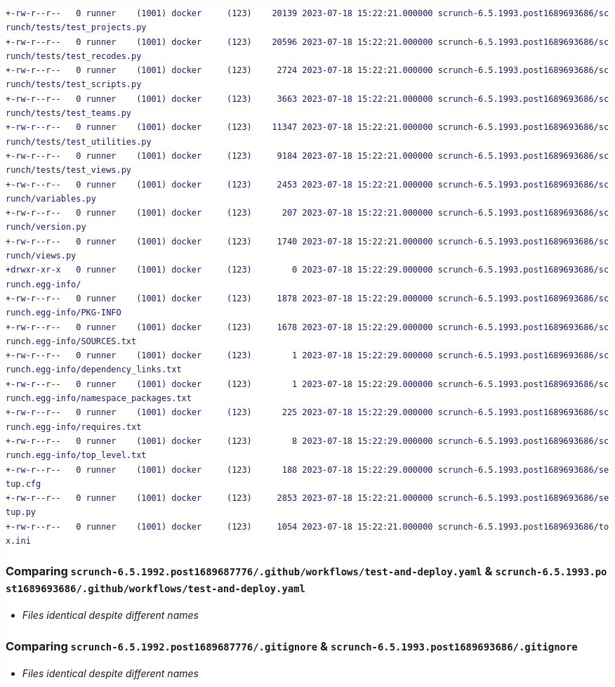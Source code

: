 ```diff
+-rw-r--r--   0 runner    (1001) docker     (123)    20139 2023-07-18 15:22:21.000000 scrunch-6.5.1993.post1689693686/scrunch/tests/test_projects.py
+-rw-r--r--   0 runner    (1001) docker     (123)    20596 2023-07-18 15:22:21.000000 scrunch-6.5.1993.post1689693686/scrunch/tests/test_recodes.py
+-rw-r--r--   0 runner    (1001) docker     (123)     2724 2023-07-18 15:22:21.000000 scrunch-6.5.1993.post1689693686/scrunch/tests/test_scripts.py
+-rw-r--r--   0 runner    (1001) docker     (123)     3663 2023-07-18 15:22:21.000000 scrunch-6.5.1993.post1689693686/scrunch/tests/test_teams.py
+-rw-r--r--   0 runner    (1001) docker     (123)    11347 2023-07-18 15:22:21.000000 scrunch-6.5.1993.post1689693686/scrunch/tests/test_utilities.py
+-rw-r--r--   0 runner    (1001) docker     (123)     9184 2023-07-18 15:22:21.000000 scrunch-6.5.1993.post1689693686/scrunch/tests/test_views.py
+-rw-r--r--   0 runner    (1001) docker     (123)     2453 2023-07-18 15:22:21.000000 scrunch-6.5.1993.post1689693686/scrunch/variables.py
+-rw-r--r--   0 runner    (1001) docker     (123)      207 2023-07-18 15:22:21.000000 scrunch-6.5.1993.post1689693686/scrunch/version.py
+-rw-r--r--   0 runner    (1001) docker     (123)     1740 2023-07-18 15:22:21.000000 scrunch-6.5.1993.post1689693686/scrunch/views.py
+drwxr-xr-x   0 runner    (1001) docker     (123)        0 2023-07-18 15:22:29.000000 scrunch-6.5.1993.post1689693686/scrunch.egg-info/
+-rw-r--r--   0 runner    (1001) docker     (123)     1878 2023-07-18 15:22:29.000000 scrunch-6.5.1993.post1689693686/scrunch.egg-info/PKG-INFO
+-rw-r--r--   0 runner    (1001) docker     (123)     1678 2023-07-18 15:22:29.000000 scrunch-6.5.1993.post1689693686/scrunch.egg-info/SOURCES.txt
+-rw-r--r--   0 runner    (1001) docker     (123)        1 2023-07-18 15:22:29.000000 scrunch-6.5.1993.post1689693686/scrunch.egg-info/dependency_links.txt
+-rw-r--r--   0 runner    (1001) docker     (123)        1 2023-07-18 15:22:29.000000 scrunch-6.5.1993.post1689693686/scrunch.egg-info/namespace_packages.txt
+-rw-r--r--   0 runner    (1001) docker     (123)      225 2023-07-18 15:22:29.000000 scrunch-6.5.1993.post1689693686/scrunch.egg-info/requires.txt
+-rw-r--r--   0 runner    (1001) docker     (123)        8 2023-07-18 15:22:29.000000 scrunch-6.5.1993.post1689693686/scrunch.egg-info/top_level.txt
+-rw-r--r--   0 runner    (1001) docker     (123)      188 2023-07-18 15:22:29.000000 scrunch-6.5.1993.post1689693686/setup.cfg
+-rw-r--r--   0 runner    (1001) docker     (123)     2853 2023-07-18 15:22:21.000000 scrunch-6.5.1993.post1689693686/setup.py
+-rw-r--r--   0 runner    (1001) docker     (123)     1054 2023-07-18 15:22:21.000000 scrunch-6.5.1993.post1689693686/tox.ini
```

### Comparing `scrunch-6.5.1992.post1689687776/.github/workflows/test-and-deploy.yaml` & `scrunch-6.5.1993.post1689693686/.github/workflows/test-and-deploy.yaml`

 * *Files identical despite different names*

### Comparing `scrunch-6.5.1992.post1689687776/.gitignore` & `scrunch-6.5.1993.post1689693686/.gitignore`

 * *Files identical despite different names*
